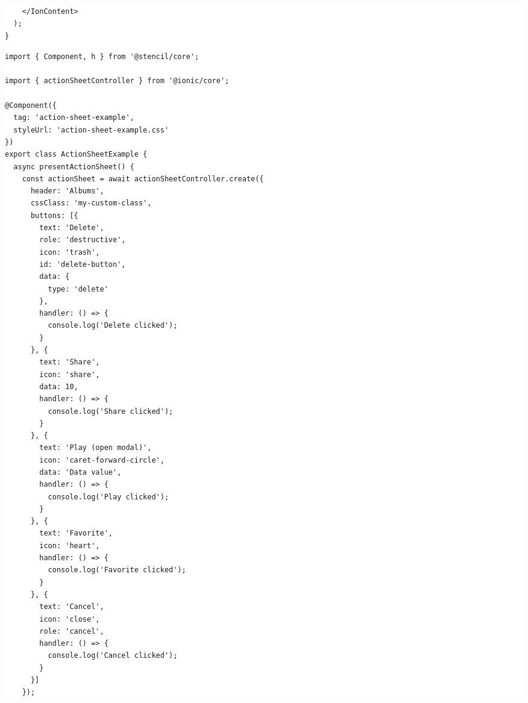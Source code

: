 ```tsx
    </IonContent>
  );
}
```


</TabItem>


<TabItem value="stencil">

```tsx
import { Component, h } from '@stencil/core';

import { actionSheetController } from '@ionic/core';

@Component({
  tag: 'action-sheet-example',
  styleUrl: 'action-sheet-example.css'
})
export class ActionSheetExample {
  async presentActionSheet() {
    const actionSheet = await actionSheetController.create({
      header: 'Albums',
      cssClass: 'my-custom-class',
      buttons: [{
        text: 'Delete',
        role: 'destructive',
        icon: 'trash',
        id: 'delete-button',
        data: {
          type: 'delete'
        },
        handler: () => {
          console.log('Delete clicked');
        }
      }, {
        text: 'Share',
        icon: 'share',
        data: 10,
        handler: () => {
          console.log('Share clicked');
        }
      }, {
        text: 'Play (open modal)',
        icon: 'caret-forward-circle',
        data: 'Data value',
        handler: () => {
          console.log('Play clicked');
        }
      }, {
        text: 'Favorite',
        icon: 'heart',
        handler: () => {
          console.log('Favorite clicked');
        }
      }, {
        text: 'Cancel',
        icon: 'close',
        role: 'cancel',
        handler: () => {
          console.log('Cancel clicked');
        }
      }]
    });
```